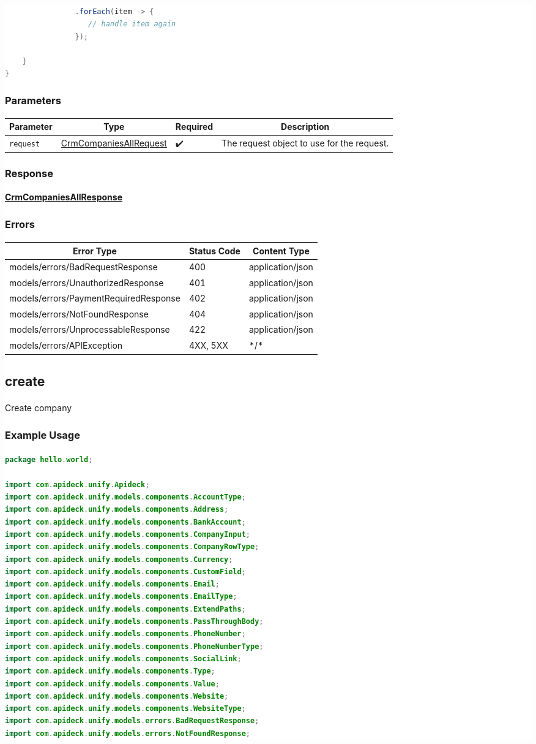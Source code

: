 ```java
                .forEach(item -> {
                   // handle item again
                });

    }
}
```

### Parameters

| Parameter                                                                   | Type                                                                        | Required                                                                    | Description                                                                 |
| --------------------------------------------------------------------------- | --------------------------------------------------------------------------- | --------------------------------------------------------------------------- | --------------------------------------------------------------------------- |
| `request`                                                                   | [CrmCompaniesAllRequest](../../models/operations/CrmCompaniesAllRequest.md) | :heavy_check_mark:                                                          | The request object to use for the request.                                  |

### Response

**[CrmCompaniesAllResponse](../../models/operations/CrmCompaniesAllResponse.md)**

### Errors

| Error Type                            | Status Code                           | Content Type                          |
| ------------------------------------- | ------------------------------------- | ------------------------------------- |
| models/errors/BadRequestResponse      | 400                                   | application/json                      |
| models/errors/UnauthorizedResponse    | 401                                   | application/json                      |
| models/errors/PaymentRequiredResponse | 402                                   | application/json                      |
| models/errors/NotFoundResponse        | 404                                   | application/json                      |
| models/errors/UnprocessableResponse   | 422                                   | application/json                      |
| models/errors/APIException            | 4XX, 5XX                              | \*/\*                                 |

## create

Create company

### Example Usage

```java
package hello.world;

import com.apideck.unify.Apideck;
import com.apideck.unify.models.components.AccountType;
import com.apideck.unify.models.components.Address;
import com.apideck.unify.models.components.BankAccount;
import com.apideck.unify.models.components.CompanyInput;
import com.apideck.unify.models.components.CompanyRowType;
import com.apideck.unify.models.components.Currency;
import com.apideck.unify.models.components.CustomField;
import com.apideck.unify.models.components.Email;
import com.apideck.unify.models.components.EmailType;
import com.apideck.unify.models.components.ExtendPaths;
import com.apideck.unify.models.components.PassThroughBody;
import com.apideck.unify.models.components.PhoneNumber;
import com.apideck.unify.models.components.PhoneNumberType;
import com.apideck.unify.models.components.SocialLink;
import com.apideck.unify.models.components.Type;
import com.apideck.unify.models.components.Value;
import com.apideck.unify.models.components.Website;
import com.apideck.unify.models.components.WebsiteType;
import com.apideck.unify.models.errors.BadRequestResponse;
import com.apideck.unify.models.errors.NotFoundResponse;
```